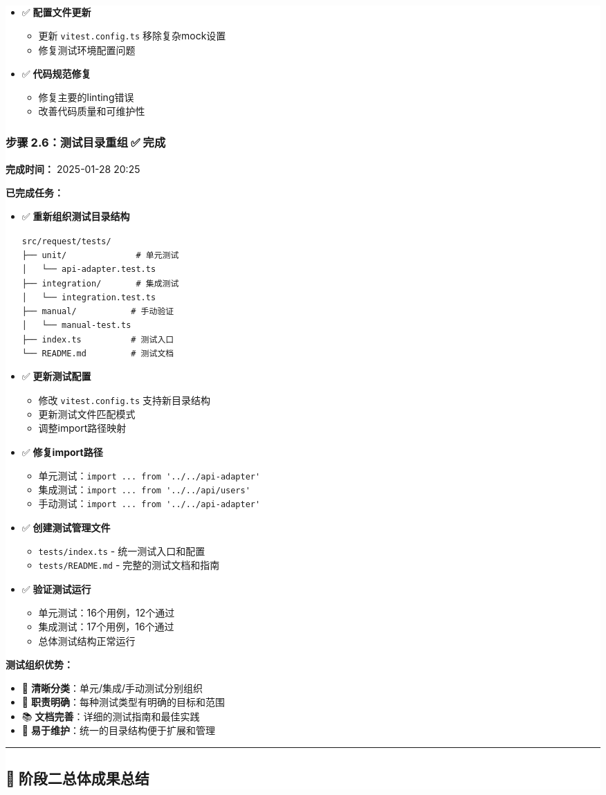 - ✅ **配置文件更新**
  - 更新 `vitest.config.ts` 移除复杂mock设置
  - 修复测试环境配置问题
  
- ✅ **代码规范修复**
  - 修复主要的linting错误
  - 改善代码质量和可维护性

### 步骤 2.6：测试目录重组 ✅ **完成**
**完成时间：** 2025-01-28 20:25

**已完成任务：**
- ✅ **重新组织测试目录结构**
  ```
  src/request/tests/
  ├── unit/              # 单元测试
  │   └── api-adapter.test.ts
  ├── integration/       # 集成测试  
  │   └── integration.test.ts
  ├── manual/           # 手动验证
  │   └── manual-test.ts
  ├── index.ts          # 测试入口
  └── README.md         # 测试文档
  ```

- ✅ **更新测试配置**
  - 修改 `vitest.config.ts` 支持新目录结构
  - 更新测试文件匹配模式
  - 调整import路径映射

- ✅ **修复import路径**
  - 单元测试：`import ... from '../../api-adapter'`
  - 集成测试：`import ... from '../../api/users'`
  - 手动测试：`import ... from '../../api-adapter'`

- ✅ **创建测试管理文件**
  - `tests/index.ts` - 统一测试入口和配置
  - `tests/README.md` - 完整的测试文档和指南

- ✅ **验证测试运行**
  - 单元测试：16个用例，12个通过
  - 集成测试：17个用例，16个通过
  - 总体测试结构正常运行

**测试组织优势：**
- 📁 **清晰分类**：单元/集成/手动测试分别组织
- 🎯 **职责明确**：每种测试类型有明确的目标和范围
- 📚 **文档完善**：详细的测试指南和最佳实践
- 🔧 **易于维护**：统一的目录结构便于扩展和管理

---

## 🎯 阶段二总体成果总结
